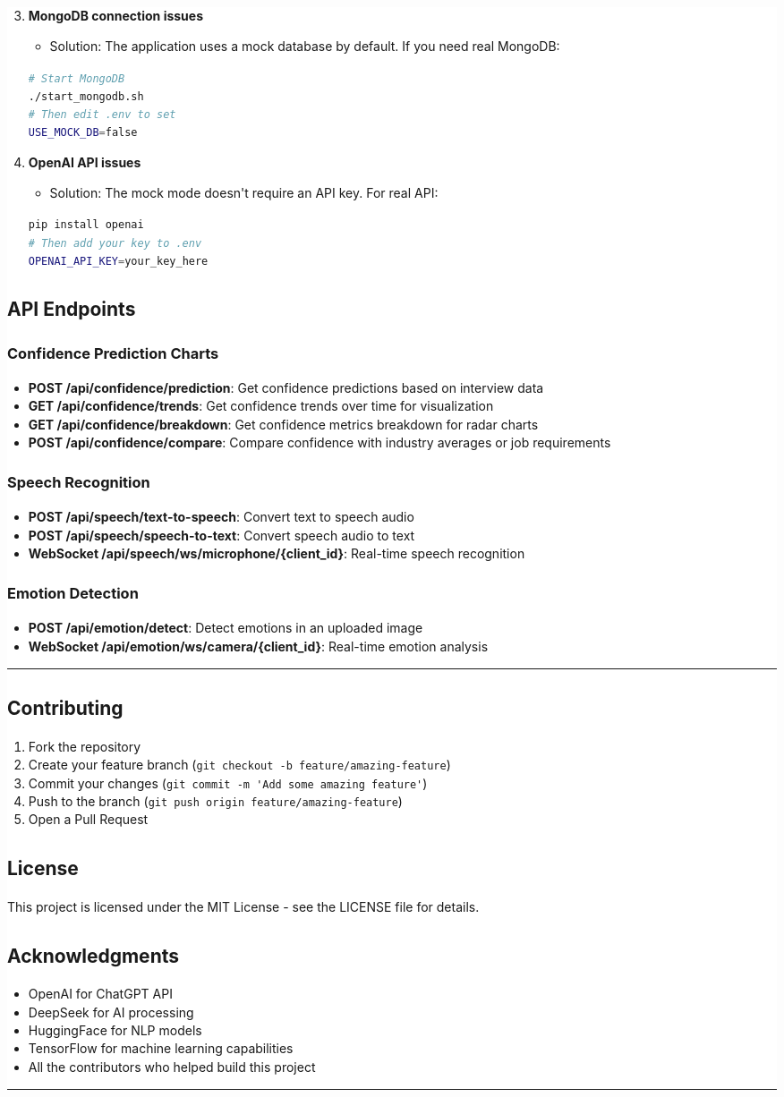 3. **MongoDB connection issues**
   - Solution: The application uses a mock database by default. If you need real MongoDB:
   ```bash
   # Start MongoDB
   ./start_mongodb.sh
   # Then edit .env to set
   USE_MOCK_DB=false
   ```

4. **OpenAI API issues**
   - Solution: The mock mode doesn't require an API key. For real API:
   ```bash
   pip install openai
   # Then add your key to .env
   OPENAI_API_KEY=your_key_here
   ```

## API Endpoints

### Confidence Prediction Charts
- **POST /api/confidence/prediction**: Get confidence predictions based on interview data
- **GET /api/confidence/trends**: Get confidence trends over time for visualization
- **GET /api/confidence/breakdown**: Get confidence metrics breakdown for radar charts
- **POST /api/confidence/compare**: Compare confidence with industry averages or job requirements

### Speech Recognition
- **POST /api/speech/text-to-speech**: Convert text to speech audio
- **POST /api/speech/speech-to-text**: Convert speech audio to text
- **WebSocket /api/speech/ws/microphone/{client_id}**: Real-time speech recognition

### Emotion Detection
- **POST /api/emotion/detect**: Detect emotions in an uploaded image
- **WebSocket /api/emotion/ws/camera/{client_id}**: Real-time emotion analysis
---
## Contributing

1. Fork the repository
2. Create your feature branch (`git checkout -b feature/amazing-feature`)
3. Commit your changes (`git commit -m 'Add some amazing feature'`)
4. Push to the branch (`git push origin feature/amazing-feature`)
5. Open a Pull Request

## License

This project is licensed under the MIT License - see the LICENSE file for details.

## Acknowledgments

- OpenAI for ChatGPT API
- DeepSeek for AI processing
- HuggingFace for NLP models
- TensorFlow for machine learning capabilities
- All the contributors who helped build this project

---